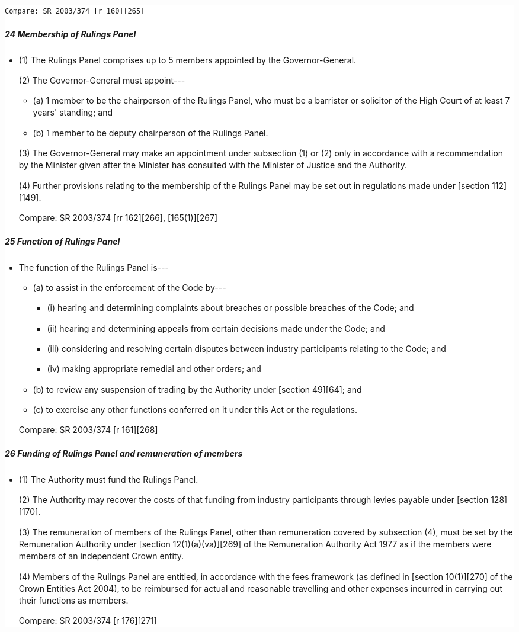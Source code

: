     Compare: SR 2003/374 [r 160][265]

##### 24 Membership of Rulings Panel
    
*   (1) The Rulings Panel comprises up to 5 members appointed by the Governor-General.
    
    (2) The Governor-General must appoint---
        
    *   (a) 1 member to be the chairperson of the Rulings Panel, who must be a barrister or solicitor of the High Court of at least 7 years' standing; and
    
    *   (b) 1 member to be deputy chairperson of the Rulings Panel.
    
    (3) The Governor-General may make an appointment under subsection (1) or (2) only in accordance with a recommendation by the Minister given after the Minister has consulted with the Minister of Justice and the Authority.
    
    (4) Further provisions relating to the membership of the Rulings Panel may be set out in regulations made under [section 112][149].
    
    Compare: SR 2003/374 [rr 162][266], [165(1)][267]

##### 25 Function of Rulings Panel
    
*   The function of the Rulings Panel is---
        
    *   (a) to assist in the enforcement of the Code by---
            
        *   (i) hearing and determining complaints about breaches or possible breaches of the Code; and
        
        *   (ii) hearing and determining appeals from certain decisions made under the Code; and
        
        *   (iii) considering and resolving certain disputes between industry participants relating to the Code; and
        
        *   (iv) making appropriate remedial and other orders; and
        
        
    
    *   (b) to review any suspension of trading by the Authority under [section 49][64]; and
    
    *   (c) to exercise any other functions conferred on it under this Act or the regulations.
    
    Compare: SR 2003/374 [r 161][268]

##### 26 Funding of Rulings Panel and remuneration of members
    
*   (1) The Authority must fund the Rulings Panel.
    
    (2) The Authority may recover the costs of that funding from industry participants through levies payable under [section 128][170].
    
    (3) The remuneration of members of the Rulings Panel, other than remuneration covered by subsection (4), must be set by the Remuneration Authority under [section 12(1)(a)(va)][269] of the Remuneration Authority Act 1977 as if the members were members of an independent Crown entity.
    
    (4) Members of the Rulings Panel are entitled, in accordance with the fees framework (as defined in [section 10(1)][270] of the Crown Entities Act 2004), to be reimbursed for actual and reasonable travelling and other expenses incurred in carrying out their functions as members.
    
    Compare: SR 2003/374 [r 176][271]
